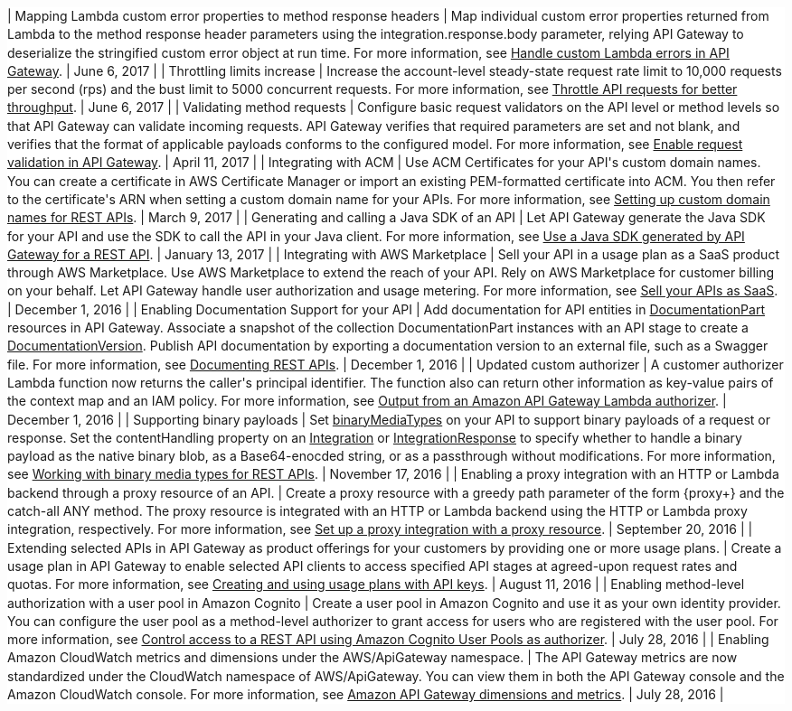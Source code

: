 | Mapping Lambda custom error properties to method response headers |  Map individual custom error properties returned from Lambda to the method response header parameters using the integration\.response\.body parameter, relying API Gateway to deserialize the stringified custom error object at run time\. For more information, see [Handle custom Lambda errors in API Gateway](handle-errors-in-lambda-integration.md#handle-custom-errors-in-lambda-integration)\. | June 6, 2017 | 
| Throttling limits increase |  Increase the account\-level steady\-state request rate limit to 10,000 requests per second \(rps\) and the bust limit to 5000 concurrent requests\. For more information, see [Throttle API requests for better throughput](api-gateway-request-throttling.md)\. | June 6, 2017 | 
| Validating method requests | Configure basic request validators on the API level or method levels so that API Gateway can validate incoming requests\. API Gateway verifies that required parameters are set and not blank, and verifies that the format of applicable payloads conforms to the configured model\. For more information, see [Enable request validation in API Gateway](api-gateway-method-request-validation.md)\. | April 11, 2017 | 
| Integrating with ACM | Use ACM Certificates for your API's custom domain names\. You can create a certificate in AWS Certificate Manager or import an existing PEM\-formatted certificate into ACM\. You then refer to the certificate's ARN when setting a custom domain name for your APIs\. For more information, see [Setting up custom domain names for REST APIs](how-to-custom-domains.md)\. | March 9, 2017 | 
| Generating and calling a Java SDK of an API | Let API Gateway generate the Java SDK for your API and use the SDK to call the API in your Java client\. For more information, see [Use a Java SDK generated by API Gateway for a REST API](how-to-call-apigateway-generated-java-sdk.md)\. | January 13, 2017 | 
| Integrating with AWS Marketplace | Sell your API in a usage plan as a SaaS product through AWS Marketplace\. Use AWS Marketplace to extend the reach of your API\. Rely on AWS Marketplace for customer billing on your behalf\. Let API Gateway handle user authorization and usage metering\. For more information, see [Sell your APIs as SaaS](sell-api-as-saas-on-aws-marketplace.md)\. | December 1, 2016 | 
| Enabling Documentation Support for your API | Add documentation for API entities in [DocumentationPart](https://docs.aws.amazon.com/apigateway/api-reference/resource/documentation-part/) resources in API Gateway\. Associate a snapshot of the collection DocumentationPart instances with an API stage to create a [DocumentationVersion](https://docs.aws.amazon.com/apigateway/api-reference/resource/documentation-version/)\. Publish API documentation by exporting a documentation version to an external file, such as a Swagger file\. For more information, see [Documenting REST APIs](api-gateway-documenting-api.md)\.  | December 1, 2016 | 
| Updated custom authorizer | A customer authorizer Lambda function now returns the caller's principal identifier\. The function also can return other information as key\-value pairs of the context map and an IAM policy\. For more information, see [Output from an Amazon API Gateway Lambda authorizer](api-gateway-lambda-authorizer-output.md)\.  | December 1, 2016 | 
| Supporting binary payloads | Set [binaryMediaTypes](https://docs.aws.amazon.com/apigateway/api-reference/resource/rest-api/#binaryMediaTypes) on your API to support binary payloads of a request or response\. Set the contentHandling property on an [Integration](https://docs.aws.amazon.com/apigateway/api-reference/resource/integration/) or [IntegrationResponse](https://docs.aws.amazon.com/apigateway/api-reference/resource/integration-response/) to specify whether to handle a binary payload as the native binary blob, as a Base64\-enocded string, or as a passthrough without modifications\. For more information, see [Working with binary media types for REST APIs](api-gateway-payload-encodings.md)\.  | November 17, 2016 | 
| Enabling a proxy integration with an HTTP or Lambda backend through a proxy resource of an API\. | Create a proxy resource with a greedy path parameter of the form \{proxy\+\} and the catch\-all ANY method\. The proxy resource is integrated with an HTTP or Lambda backend using the HTTP or Lambda proxy integration, respectively\. For more information, see [Set up a proxy integration with a proxy resource](api-gateway-set-up-simple-proxy.md)\. | September 20, 2016 | 
| Extending selected APIs in API Gateway as product offerings for your customers by providing one or more usage plans\. | Create a usage plan in API Gateway to enable selected API clients to access specified API stages at agreed\-upon request rates and quotas\. For more information, see [Creating and using usage plans with API keys](api-gateway-api-usage-plans.md)\. | August 11, 2016 | 
| Enabling method\-level authorization with a user pool in Amazon Cognito | Create a user pool in Amazon Cognito and use it as your own identity provider\. You can configure the user pool as a method\-level authorizer to grant access for users who are registered with the user pool\. For more information, see [Control access to a REST API using Amazon Cognito User Pools as authorizer](apigateway-integrate-with-cognito.md)\. | July 28, 2016 | 
| Enabling Amazon CloudWatch metrics and dimensions under the AWS/ApiGateway namespace\. | The API Gateway metrics are now standardized under the CloudWatch namespace of AWS/ApiGateway\. You can view them in both the API Gateway console and the Amazon CloudWatch console\. For more information, see [Amazon API Gateway dimensions and metrics](api-gateway-metrics-and-dimensions.md)\. | July 28, 2016 | 